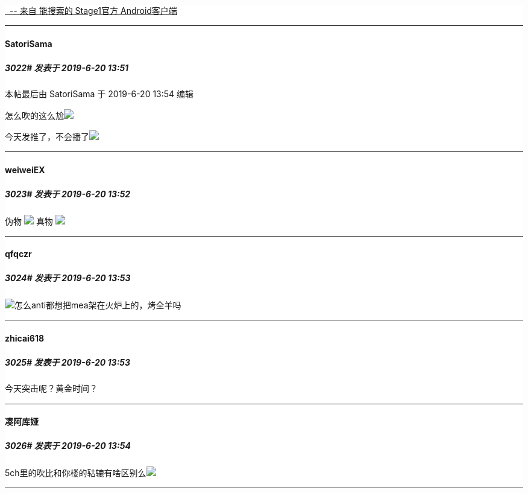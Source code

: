 [  -- 来自 能搜索的 Stage1官方 Android客户端](https://www.coolapk.com/apk/140634)


*****

####  SatoriSama  
##### 3022#       发表于 2019-6-20 13:51


 本帖最后由 SatoriSama 于 2019-6-20 13:54 编辑 

怎么吹的这么尬<img src="https://static.saraba1st.com/image/smiley/face2017/068.png" referrerpolicy="no-referrer">

今天发推了，不会播了<img src="https://static.saraba1st.com/image/smiley/face2017/065.png" referrerpolicy="no-referrer">


*****

####  weiweiEX  
##### 3023#       发表于 2019-6-20 13:52


伪物
<img src="https://i.loli.net/2019/06/20/5d0b1f1e1be3d70818.png" referrerpolicy="no-referrer">
真物
<img src="https://i.loli.net/2019/06/20/5d0b1ecd29a0497638.jpg" referrerpolicy="no-referrer">


*****

####  qfqczr  
##### 3024#       发表于 2019-6-20 13:53


<img src="https://static.saraba1st.com/image/smiley/face2017/068.png" referrerpolicy="no-referrer">怎么anti都想把mea架在火炉上的，烤全羊吗


*****

####  zhicai618  
##### 3025#       发表于 2019-6-20 13:53


今天突击呢？黄金时间？


*****

####  凑阿库娅  
##### 3026#       发表于 2019-6-20 13:54


5ch里的吹比和你楼的轱辘有啥区别么<img src="https://static.saraba1st.com/image/smiley/face2017/067.png" referrerpolicy="no-referrer">


*****
